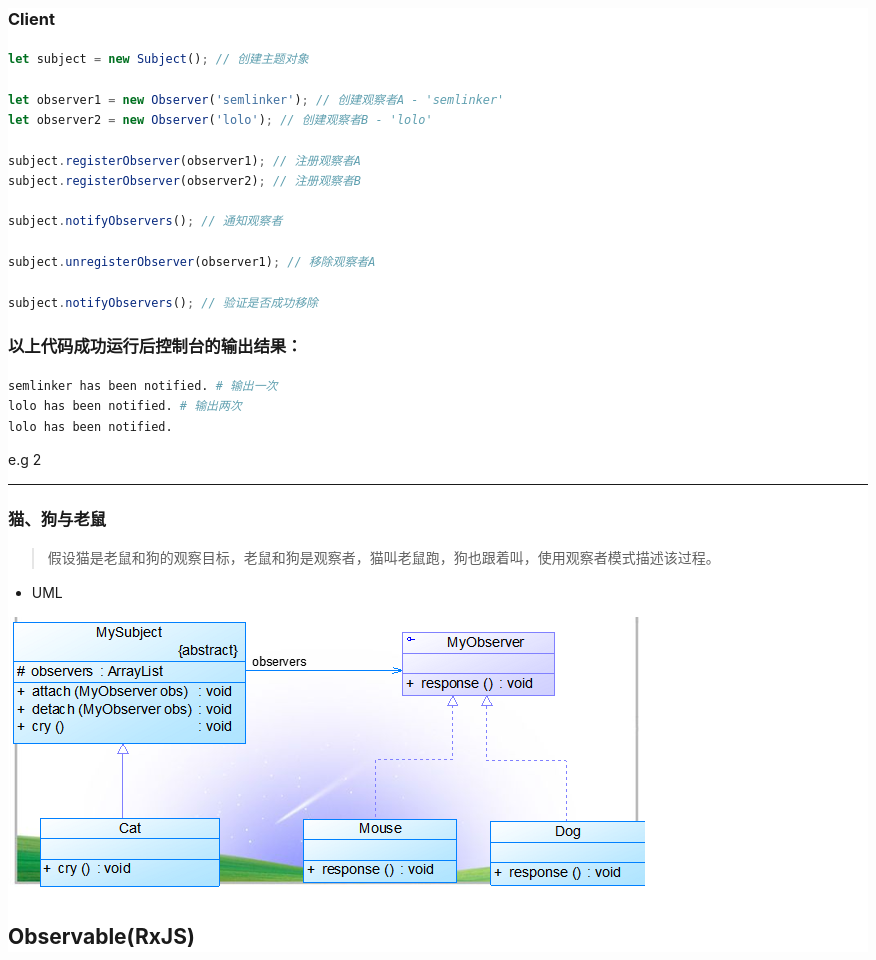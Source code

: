 ### Client

```javascript
let subject = new Subject(); // 创建主题对象

let observer1 = new Observer('semlinker'); // 创建观察者A - 'semlinker'
let observer2 = new Observer('lolo'); // 创建观察者B - 'lolo'

subject.registerObserver(observer1); // 注册观察者A
subject.registerObserver(observer2); // 注册观察者B

subject.notifyObservers(); // 通知观察者

subject.unregisterObserver(observer1); // 移除观察者A

subject.notifyObservers(); // 验证是否成功移除
```

### 以上代码成功运行后控制台的输出结果：

```bash
semlinker has been notified. # 输出一次
lolo has been notified. # 输出两次
lolo has been notified.
```

e.g 2

---

### 猫、狗与老鼠

> 假设猫是老鼠和狗的观察目标，老鼠和狗是观察者，猫叫老鼠跑，狗也跟着叫，使用观察者模式描述该过程。

* UML

![Cat](./img/cat.png)

## **Observable(RxJS)**
